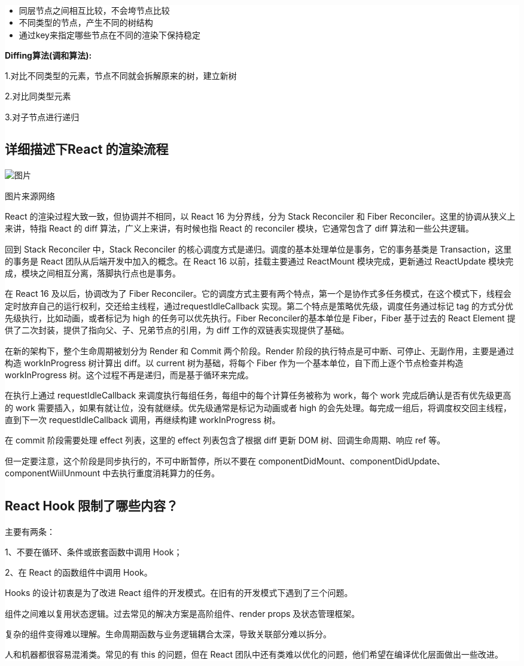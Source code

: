 

- 同层节点之间相互比较，不会垮节点比较
- 不同类型的节点，产生不同的树结构
- 通过key来指定哪些节点在不同的渲染下保持稳定





**Diffing算法(调和算法):**

1.对比不同类型的元素，节点不同就会拆解原来的树，建立新树

2.对比同类型元素

3.对子节点进行递归

## 详细描述下React 的渲染流程

![图片](D:\Markdown\图片\640-1675763410058-14.png)

图片来源网络

React 的渲染过程大致一致，但协调并不相同，以 React 16 为分界线，分为 Stack Reconciler 和 Fiber Reconciler。这里的协调从狭义上来讲，特指 React 的 diff 算法，广义上来讲，有时候也指 React 的 reconciler 模块，它通常包含了 diff 算法和一些公共逻辑。

回到 Stack Reconciler 中，Stack Reconciler 的核心调度方式是递归。调度的基本处理单位是事务，它的事务基类是 Transaction，这里的事务是 React 团队从后端开发中加入的概念。在 React 16 以前，挂载主要通过 ReactMount 模块完成，更新通过 ReactUpdate 模块完成，模块之间相互分离，落脚执行点也是事务。

在 React 16 及以后，协调改为了 Fiber Reconciler。它的调度方式主要有两个特点，第一个是协作式多任务模式，在这个模式下，线程会定时放弃自己的运行权利，交还给主线程，通过requestIdleCallback 实现。第二个特点是策略优先级，调度任务通过标记 tag 的方式分优先级执行，比如动画，或者标记为 high 的任务可以优先执行。Fiber Reconciler的基本单位是 Fiber，Fiber 基于过去的 React Element 提供了二次封装，提供了指向父、子、兄弟节点的引用，为 diff 工作的双链表实现提供了基础。

在新的架构下，整个生命周期被划分为 Render 和 Commit 两个阶段。Render 阶段的执行特点是可中断、可停止、无副作用，主要是通过构造 workInProgress 树计算出 diff。以 current 树为基础，将每个 Fiber 作为一个基本单位，自下而上逐个节点检查并构造 workInProgress 树。这个过程不再是递归，而是基于循环来完成。

在执行上通过 requestIdleCallback 来调度执行每组任务，每组中的每个计算任务被称为 work，每个 work 完成后确认是否有优先级更高的 work 需要插入，如果有就让位，没有就继续。优先级通常是标记为动画或者 high 的会先处理。每完成一组后，将调度权交回主线程，直到下一次 requestIdleCallback 调用，再继续构建 workInProgress 树。

在 commit 阶段需要处理 effect 列表，这里的 effect 列表包含了根据 diff 更新 DOM 树、回调生命周期、响应 ref 等。

但一定要注意，这个阶段是同步执行的，不可中断暂停，所以不要在 componentDidMount、componentDidUpdate、componentWiilUnmount 中去执行重度消耗算力的任务。

## React Hook 限制了哪些内容？

主要有两条：

1、不要在循环、条件或嵌套函数中调用 Hook；

2、在 React 的函数组件中调用 Hook。

Hooks 的设计初衷是为了改进 React 组件的开发模式。在旧有的开发模式下遇到了三个问题。

组件之间难以复用状态逻辑。过去常见的解决方案是高阶组件、render props 及状态管理框架。

复杂的组件变得难以理解。生命周期函数与业务逻辑耦合太深，导致关联部分难以拆分。

人和机器都很容易混淆类。常见的有 this 的问题，但在 React 团队中还有类难以优化的问题，他们希望在编译优化层面做出一些改进。
